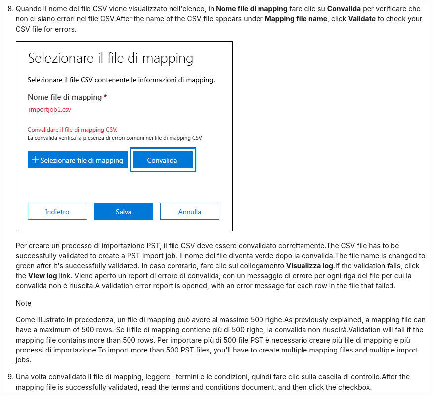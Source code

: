 8. <span data-ttu-id="18bfe-370">Quando il nome del file CSV viene visualizzato nell'elenco, in **Nome file di mapping** fare clic su **Convalida** per verificare che non ci siano errori nel file CSV.</span><span class="sxs-lookup"><span data-stu-id="18bfe-370">After the name of the CSV file appears under **Mapping file name**, click **Validate** to check your CSV file for errors.</span></span> 

    ![Fare clic su Convalida per verificare la presenza di errori nel file CSV](../media/4680999d-5538-4059-b878-2736a5445037.png)
  
    <span data-ttu-id="18bfe-372">Per creare un processo di importazione PST, il file CSV deve essere convalidato correttamente.</span><span class="sxs-lookup"><span data-stu-id="18bfe-372">The CSV file has to be successfully validated to create a PST Import job.</span></span> <span data-ttu-id="18bfe-373">Il nome del file diventa verde dopo la convalida.</span><span class="sxs-lookup"><span data-stu-id="18bfe-373">The file name is changed to green after it's successfully validated.</span></span> <span data-ttu-id="18bfe-374">In caso contrario, fare clic sul collegamento **Visualizza log**.</span><span class="sxs-lookup"><span data-stu-id="18bfe-374">If the validation fails, click the **View log** link.</span></span> <span data-ttu-id="18bfe-375">Viene aperto un report di errore di convalida, con un messaggio di errore per ogni riga del file per cui la convalida non è riuscita.</span><span class="sxs-lookup"><span data-stu-id="18bfe-375">A validation error report is opened, with an error message for each row in the file that failed.</span></span>

   > [!NOTE]
   > <span data-ttu-id="18bfe-376">Come illustrato in precedenza, un file di mapping può avere al massimo 500 righe.</span><span class="sxs-lookup"><span data-stu-id="18bfe-376">As previously explained, a mapping file can have a maximum of 500 rows.</span></span> <span data-ttu-id="18bfe-377">Se il file di mapping contiene più di 500 righe, la convalida non riuscirà.</span><span class="sxs-lookup"><span data-stu-id="18bfe-377">Validation will fail if the mapping file contains more than 500 rows.</span></span> <span data-ttu-id="18bfe-378">Per importare più di 500 file PST è necessario creare più file di mapping e più processi di importazione.</span><span class="sxs-lookup"><span data-stu-id="18bfe-378">To import more than 500 PST files, you'll have to create multiple mapping files and multiple import jobs.</span></span>

9. <span data-ttu-id="18bfe-379">Una volta convalidato il file di mapping, leggere i termini e le condizioni, quindi fare clic sulla casella di controllo.</span><span class="sxs-lookup"><span data-stu-id="18bfe-379">After the mapping file is successfully validated, read the terms and conditions document, and then click the checkbox.</span></span>
